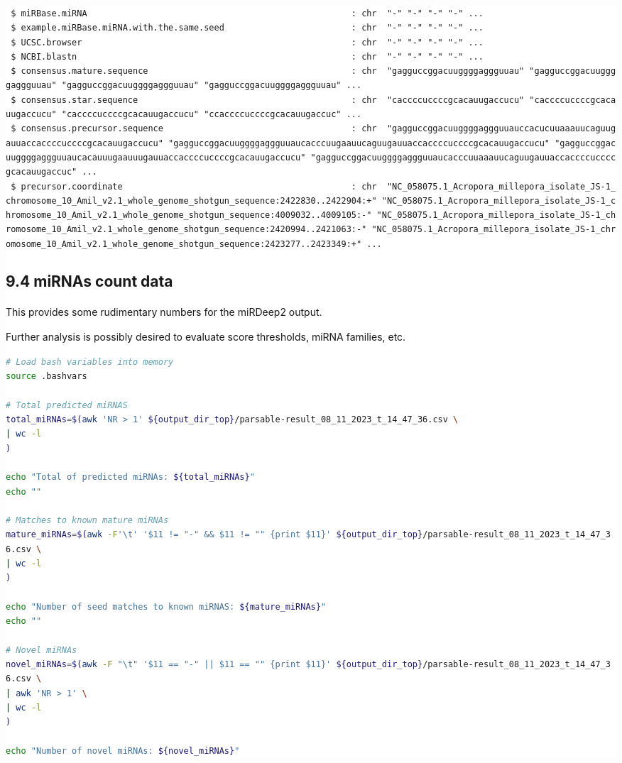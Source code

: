      $ miRBase.miRNA                                                    : chr  "-" "-" "-" "-" ...
     $ example.miRBase.miRNA.with.the.same.seed                         : chr  "-" "-" "-" "-" ...
     $ UCSC.browser                                                     : chr  "-" "-" "-" "-" ...
     $ NCBI.blastn                                                      : chr  "-" "-" "-" "-" ...
     $ consensus.mature.sequence                                        : chr  "gagguccggacuuggggaggguuau" "gagguccggacuuggggaggguuau" "gagguccggacuuggggaggguuau" "gagguccggacuuggggaggguuau" ...
     $ consensus.star.sequence                                          : chr  "caccccuccccgcacauugaccucu" "caccccuccccgcacauugaccucu" "caccccuccccgcacauugaccucu" "ccaccccuccccgcacauugaccuc" ...
     $ consensus.precursor.sequence                                     : chr  "gagguccggacuuggggaggguuauccacucuuaaauucaguugauuaccaccccuccccgcacauugaccucu" "gagguccggacuuggggaggguuaucacccuugaauucaguugauuaccaccccuccccgcacauugaccucu" "gagguccggacuuggggaggguuaucacauuugaauuugauuaccaccccuccccgcacauugaccucu" "gagguccggacuuggggaggguuaucacccuuaaauucaguugauuaccaccccuccccgcacauugaccuc" ...
     $ precursor.coordinate                                             : chr  "NC_058075.1_Acropora_millepora_isolate_JS-1_chromosome_10_Amil_v2.1_whole_genome_shotgun_sequence:2422830..2422904:+" "NC_058075.1_Acropora_millepora_isolate_JS-1_chromosome_10_Amil_v2.1_whole_genome_shotgun_sequence:4009032..4009105:-" "NC_058075.1_Acropora_millepora_isolate_JS-1_chromosome_10_Amil_v2.1_whole_genome_shotgun_sequence:2420994..2421063:-" "NC_058075.1_Acropora_millepora_isolate_JS-1_chromosome_10_Amil_v2.1_whole_genome_shotgun_sequence:2423277..2423349:+" ...

## 9.4 miRNAs count data

This provides some rudimentary numbers for the miRDeep2 output.

Further analysis is possibly desired to evaluate score thresholds, miRNA
families, etc.

``` bash
# Load bash variables into memory
source .bashvars

# Total predicted miRNAS
total_miRNAs=$(awk 'NR > 1' ${output_dir_top}/parsable-result_08_11_2023_t_14_47_36.csv \
| wc -l
)

echo "Total of predicted miRNAs: ${total_miRNAs}"
echo ""

# Matches to known mature miRNAs
mature_miRNAs=$(awk -F'\t' '$11 != "-" && $11 != "" {print $11}' ${output_dir_top}/parsable-result_08_11_2023_t_14_47_36.csv \
| wc -l
)

echo "Number of seed matches to known miRNAS: ${mature_miRNAs}"
echo ""

# Novel miRNAs
novel_miRNAs=$(awk -F "\t" '$11 == "-" || $11 == "" {print $11}' ${output_dir_top}/parsable-result_08_11_2023_t_14_47_36.csv \
| awk 'NR > 1' \
| wc -l
)

echo "Number of novel miRNAs: ${novel_miRNAs}"
```
